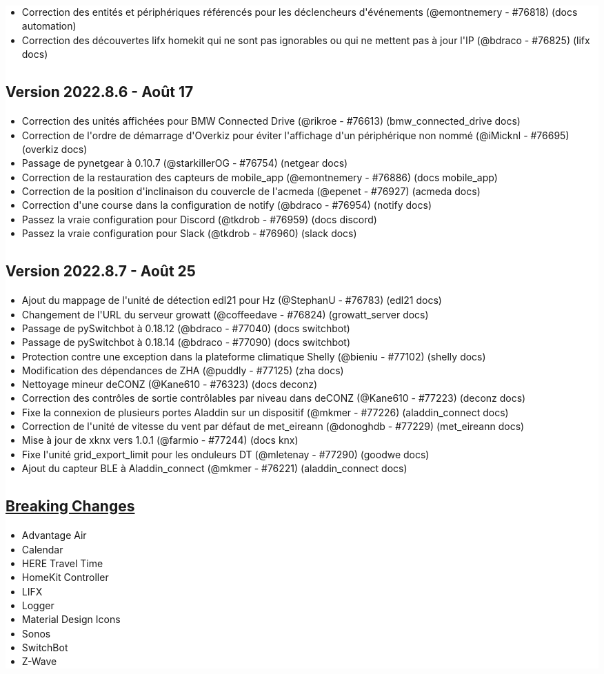 * Correction des entités et périphériques référencés pour les déclencheurs d'événements (@emontnemery - #76818) (docs automation)
* Correction des découvertes lifx homekit qui ne sont pas ignorables ou qui ne mettent pas à jour l'IP (@bdraco - #76825) (lifx docs)

## Version 2022.8.6 - Août 17

* Correction des unités affichées pour BMW Connected Drive (@rikroe - #76613) (bmw_connected_drive docs)
* Correction de l'ordre de démarrage d'Overkiz pour éviter l'affichage d'un périphérique non nommé (@iMicknl - #76695) (overkiz docs)
* Passage de pynetgear à 0.10.7 (@starkillerOG - #76754) (netgear docs)
* Correction de la restauration des capteurs de mobile_app (@emontnemery - #76886) (docs mobile_app)
* Correction de la position d'inclinaison du couvercle de l'acmeda (@epenet - #76927) (acmeda docs)
* Correction d'une course dans la configuration de notify (@bdraco - #76954) (notify docs)
* Passez la vraie configuration pour Discord (@tkdrob - #76959) (docs discord)
* Passez la vraie configuration pour Slack (@tkdrob - #76960) (slack docs)

## Version 2022.8.7 - Août 25

* Ajout du mappage de l'unité de détection edl21 pour Hz (@StephanU - #76783) (edl21 docs)
* Changement de l'URL du serveur growatt (@coffeedave - #76824) (growatt_server docs)
* Passage de pySwitchbot à 0.18.12 (@bdraco - #77040) (docs switchbot)
* Passage de pySwitchbot à 0.18.14 (@bdraco - #77090) (docs switchbot)
* Protection contre une exception dans la plateforme climatique Shelly (@bieniu - #77102) (shelly docs)
* Modification des dépendances de ZHA (@puddly - #77125) (zha docs)
* Nettoyage mineur deCONZ (@Kane610 - #76323) (docs deconz)
* Correction des contrôles de sortie contrôlables par niveau dans deCONZ (@Kane610 - #77223) (deconz docs)
* Fixe la connexion de plusieurs portes Aladdin sur un dispositif (@mkmer - #77226) (aladdin_connect docs)
* Correction de l'unité de vitesse du vent par défaut de met_eireann (@donoghdb - #77229) (met_eireann docs)
* Mise à jour de xknx vers 1.0.1 (@farmio - #77244) (docs knx)
* Fixe l'unité grid_export_limit pour les onduleurs DT (@mletenay - #77290) (goodwe docs)
* Ajout du capteur BLE à Aladdin_connect (@mkmer - #76221) (aladdin_connect docs)

## [Breaking Changes](https://www.home-assistant.io/blog/2022/08/03/release-20228/#breaking-changes)

* Advantage Air
* Calendar
* HERE Travel Time
* HomeKit Controller
* LIFX
* Logger
* Material Design Icons
* Sonos
* SwitchBot
* Z-Wave
